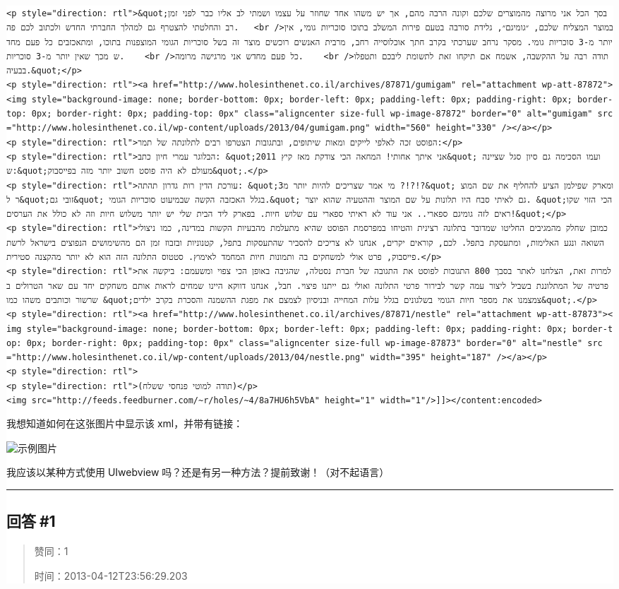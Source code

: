 ```
<p style="direction: rtl">&quot;בסך הכל אני מרוצה מהמוצרים שלכם וקונה הרבה מהם, אך יש משהו אחד שחוזר על עצמו ושמתי לב אליו כבר לפני זמן רב והחלטתי להצטרף גם למהלך החברתי החדש ולכתוב לכם פה.   <br />במוצר המצליח שלכם, ״גומיגם״, גלידת סורבה בטעם פירות המשלב בתוכו סוכריות גומי, אין יותר מ-3 סוכריות גומי. מסקר נרחב שערכתי בקרב חתך אוכלוסייה רחב, מרבית האנשים רוכשים מוצר זה בשל סוכריות הגומי המוצפנות בתוכו, ומתאכזבים כל פעם מחדש מכך שאין יותר מ-3 סוכריות.    <br />כל פעם מחדש אני מרגישה מרומה.    <br />תודה רבה על ההקשבה, אשמח אם תיקחו זאת לתשומת ליבכם ותטפלו בבעיה.&quot;</p>
<p style="direction: rtl"><a href="http://www.holesinthenet.co.il/archives/87871/gumigam" rel="attachment wp-att-87872"><img style="background-image: none; border-bottom: 0px; border-left: 0px; padding-left: 0px; padding-right: 0px; border-top: 0px; border-right: 0px; padding-top: 0px" class="aligncenter size-full wp-image-87872" border="0" alt="gumigam" src="http://www.holesinthenet.co.il/wp-content/uploads/2013/04/gumigam.png" width="560" height="330" /></a></p>
<p style="direction: rtl">הפוסט זכה לאלפי לייקים ומאות שיתופים, ובתגובות הצטרפו רבים לתלונתה של תמר:</p>
<p style="direction: rtl">הבלוגר עמרי חיון כתב: &quot;אני איתך אחותי! המחאה הכי צודקת מאז קיץ 2011&quot; ועמו הסכימה גם סיון סגל שציינה ש:&quot;מעולם לא היה פוסט חשוב יותר מזה בפייסבוק&quot;.</p>
<p style="direction: rtl">עורכת הדין רות גדרון תהתה: &quot;מי אמר שצריכים להיות יותר מ3 ?!?!?&quot; ומארק שפילמן הציע להחליף את שם המוצר ל&quot;זובי גם&quot; בגלל האכזבה הקשה שבמיעוט סוכריות הגומי.&quot; גם לאיתי סבח היו תלונות על שם המוצר וההטעיה שהוא יוצר. &quot;הכי הזוי שקוראים לזה גומיגם ספארי.. אני עוד לא ראיתי ספארי עם שלוש חיות. בפארק ליד הבית שלי יש יותר משלוש חיות וזה לא כולל את הערסים!&quot;</p>
<p style="direction: rtl">כמובן שחלק מהמגיבים החליטו שמדובר בתלונה רצינית והטיחו במפרסמת הפוסט שהיא מתעלמת מהבעיות הקשות במדינה, כמו ניצולי השואה ונגע האלימות, ומתעסקת בתפל. לכם, קוראים יקרים, אנחנו לא צריכים להסביר שהתעסקות בתפל, קטנוניות ובזבוז זמן הם מהשימושים הנפוצים בישראל לרשת פייסבוק, פרט אולי למשחקים בה ותמונות חיות המחמד לאימוץ. סטטוס התלונה הזה הוא לא יותר מהקצנה סטירית.</p>
<p style="direction: rtl">למרות זאת, הצלחנו לאתר בסבך 800 התגובות לפוסט את התגובה של חברת נסטלה, שהגיבה באופן הכי צפוי ומשעמם: ביקשה את פרטיה של המתלוננת בשביל ליצור עמה קשר לבירור פרטי התלונה ואולי גם ייתנו פיצוי. חבל, אנחנו דווקא היינו שמחים לראות אותם משחקים יחד עם שאר הטרולים בשרשור וכותבים משהו כמו &quot;צמצמנו את מספר חיות הגומי בשלגונים בגלל עלות המחייה ובניסיון לצמצם את מפגת ההשמנה והסכרת בקרב ילדים&quot;.</p>
<p style="direction: rtl"><a href="http://www.holesinthenet.co.il/archives/87871/nestle" rel="attachment wp-att-87873"><img style="background-image: none; border-bottom: 0px; border-left: 0px; padding-left: 0px; padding-right: 0px; border-top: 0px; border-right: 0px; padding-top: 0px" class="aligncenter size-full wp-image-87873" border="0" alt="nestle" src="http://www.holesinthenet.co.il/wp-content/uploads/2013/04/nestle.png" width="395" height="187" /></a></p>
<p style="direction: rtl">
<p style="direction: rtl">(תודה למוטי פנחסי ששלח)</p>
<img src="http://feeds.feedburner.com/~r/holes/~4/8a7HU6h5VbA" height="1" width="1"/>]]></content:encoded> 
```

我想知道如何在这张图片中显示该 xml，并带有链接：

![示例图片](https://i.stack.imgur.com/QsGY1.png)

我应该以某种方式使用 UIwebview 吗？还是有另一种方法？提前致谢！（对不起语言）

* * *

## 回答 #1

> 赞同：1
> 
> 时间：2013-04-12T23:56:29.203
